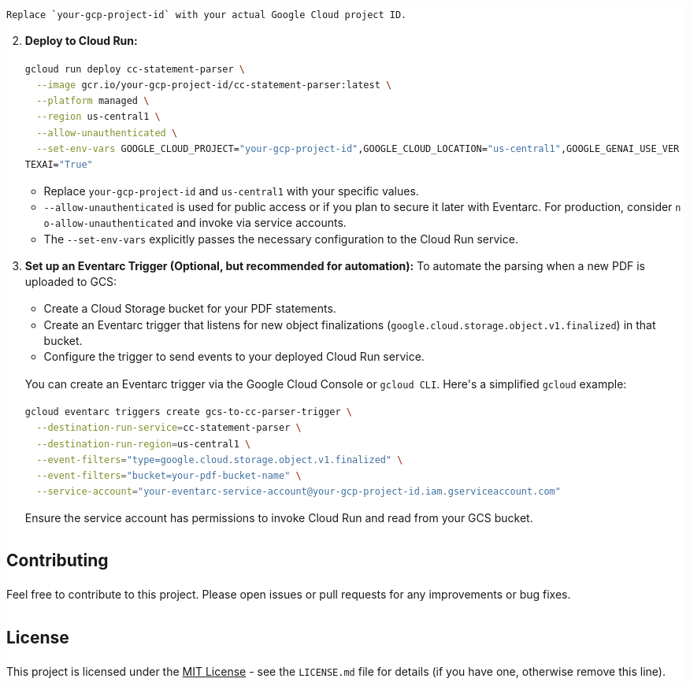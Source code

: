     Replace `your-gcp-project-id` with your actual Google Cloud project ID.

2.  **Deploy to Cloud Run:**

    ```bash
    gcloud run deploy cc-statement-parser \
      --image gcr.io/your-gcp-project-id/cc-statement-parser:latest \
      --platform managed \
      --region us-central1 \
      --allow-unauthenticated \
      --set-env-vars GOOGLE_CLOUD_PROJECT="your-gcp-project-id",GOOGLE_CLOUD_LOCATION="us-central1",GOOGLE_GENAI_USE_VERTEXAI="True"
    ```

      * Replace `your-gcp-project-id` and `us-central1` with your specific values.
      * `--allow-unauthenticated` is used for public access or if you plan to secure it later with Eventarc. For production, consider `no-allow-unauthenticated` and invoke via service accounts.
      * The `--set-env-vars` explicitly passes the necessary configuration to the Cloud Run service.

3.  **Set up an Eventarc Trigger (Optional, but recommended for automation):**
    To automate the parsing when a new PDF is uploaded to GCS:

      * Create a Cloud Storage bucket for your PDF statements.
      * Create an Eventarc trigger that listens for new object finalizations (`google.cloud.storage.object.v1.finalized`) in that bucket.
      * Configure the trigger to send events to your deployed Cloud Run service.

    You can create an Eventarc trigger via the Google Cloud Console or `gcloud CLI`. Here's a simplified `gcloud` example:

    ```bash
    gcloud eventarc triggers create gcs-to-cc-parser-trigger \
      --destination-run-service=cc-statement-parser \
      --destination-run-region=us-central1 \
      --event-filters="type=google.cloud.storage.object.v1.finalized" \
      --event-filters="bucket=your-pdf-bucket-name" \
      --service-account="your-eventarc-service-account@your-gcp-project-id.iam.gserviceaccount.com"
    ```

    Ensure the service account has permissions to invoke Cloud Run and read from your GCS bucket.

## Contributing

Feel free to contribute to this project. Please open issues or pull requests for any improvements or bug fixes.

## License

This project is licensed under the [MIT License](LICENSE.md) - see the `LICENSE.md` file for details (if you have one, otherwise remove this line).

```
```